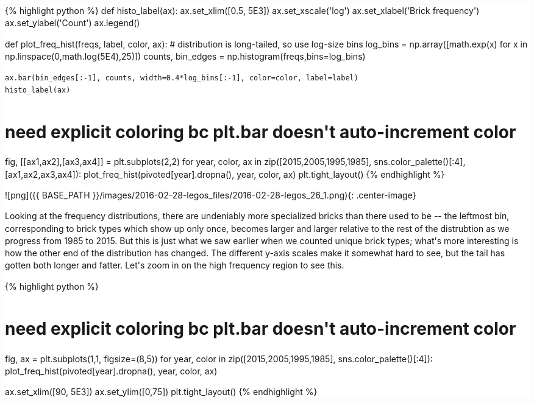 
{% highlight python %}
def histo_label(ax):
    ax.set_xlim([0.5, 5E3])
    ax.set_xscale('log')
    ax.set_xlabel('Brick frequency')
    ax.set_ylabel('Count')
    ax.legend()
    
def plot_freq_hist(freqs, label, color, ax):
    # distribution is long-tailed, so use log-size bins
    log_bins = np.array([math.exp(x) for x in np.linspace(0,math.log(5E4),25)])
    counts, bin_edges = np.histogram(freqs,bins=log_bins)
        
    ax.bar(bin_edges[:-1], counts, width=0.4*log_bins[:-1], color=color, label=label)
    histo_label(ax)
    
# need explicit coloring bc plt.bar doesn't auto-increment color
fig, [[ax1,ax2],[ax3,ax4]] = plt.subplots(2,2)
for year, color, ax in zip([2015,2005,1995,1985], sns.color_palette()[:4], [ax1,ax2,ax3,ax4]):
    plot_freq_hist(pivoted[year].dropna(), year, color, ax)
plt.tight_layout()
{% endhighlight %}

 
![png]({{ BASE_PATH }}/images/2016-02-28-legos_files/2016-02-28-legos_26_1.png){: .center-image}

 
Looking at the frequency distributions, there are undeniably more specialized
bricks than there used to be -- the leftmost bin, corresponding to brick types
which show up only once, becomes larger and larger relative to the rest of the
distrubtion as we progress from 1985 to 2015. But this is just what we saw
earlier when we counted unique brick types; what's more interesting is how the
other end of the distribution has changed. The different y-axis scales make it
somewhat hard to see, but the tail has gotten both longer and fatter. Let's zoom
in on the high frequency region to see this. 


{% highlight python %}
# need explicit coloring bc plt.bar doesn't auto-increment color
fig, ax = plt.subplots(1,1, figsize=(8,5))
for year, color in zip([2015,2005,1995,1985], sns.color_palette()[:4]):
    plot_freq_hist(pivoted[year].dropna(), year, color, ax)

ax.set_xlim([90, 5E3])
ax.set_ylim([0,75])
plt.tight_layout()
{% endhighlight %}
